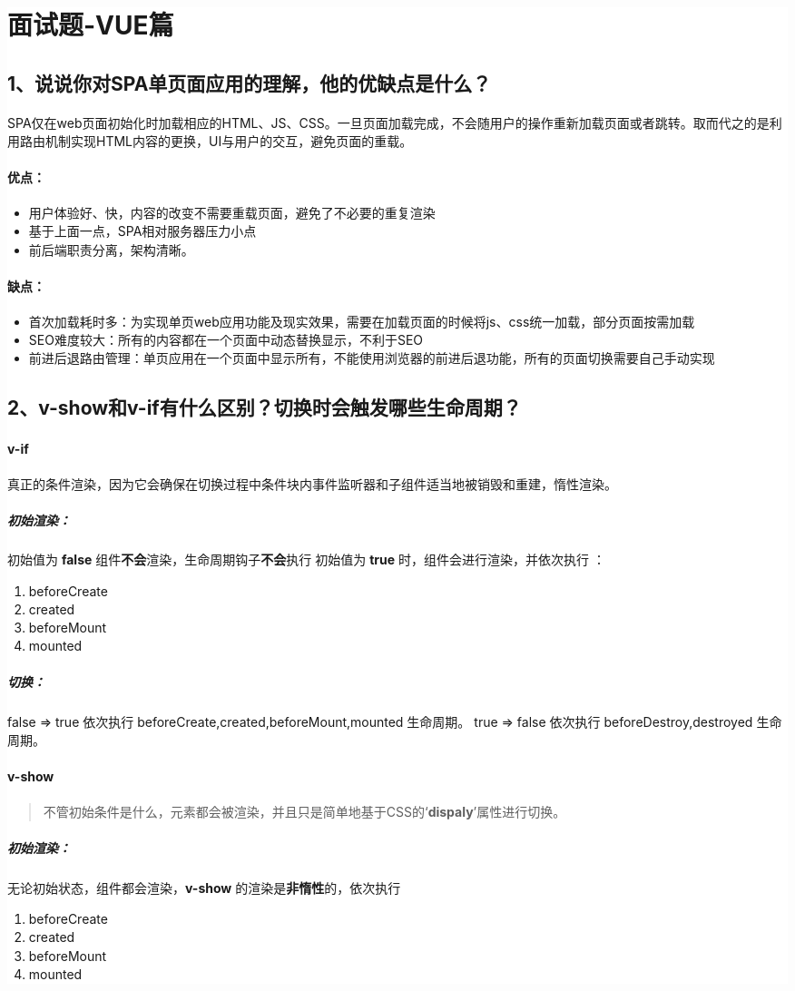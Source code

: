 # 面试题-VUE篇

## 1、说说你对SPA单页面应用的理解，他的优缺点是什么？

SPA仅在web页面初始化时加载相应的HTML、JS、CSS。一旦页面加载完成，不会随用户的操作重新加载页面或者跳转。取而代之的是利用路由机制实现HTML内容的更换，UI与用户的交互，避免页面的重载。

#### 优点：

* 用户体验好、快，内容的改变不需要重载页面，避免了不必要的重复渲染
* 基于上面一点，SPA相对服务器压力小点
* 前后端职责分离，架构清晰。

#### 缺点：

* 首次加载耗时多：为实现单页web应用功能及现实效果，需要在加载页面的时候将js、css统一加载，部分页面按需加载
* SEO难度较大：所有的内容都在一个页面中动态替换显示，不利于SEO
* 前进后退路由管理：单页应用在一个页面中显示所有，不能使用浏览器的前进后退功能，所有的页面切换需要自己手动实现



## 2、v-show和v-if有什么区别？切换时会触发哪些生命周期？

#### v-if

真正的条件渲染，因为它会确保在切换过程中条件块内事件监听器和子组件适当地被销毁和重建，惰性渲染。

##### 初始渲染：

初始值为 **false** 组件**不会**渲染，生命周期钩子**不会**执行
初始值为 **true** 时，组件会进行渲染，并依次执行 ：

1. beforeCreate 
2. created
3. beforeMount
4. mounted 

##### 切换：

false  =>  true
依次执行 beforeCreate,created,beforeMount,mounted 生命周期。
true => false
依次执行 beforeDestroy,destroyed 生命周期。

#### v-show

> 不管初始条件是什么，元素都会被渲染，并且只是简单地基于CSS的‘**dispaly**’属性进行切换。

##### 初始渲染：

无论初始状态，组件都会渲染，**v-show** 的渲染是**非惰性**的，依次执行

1. beforeCreate
2. created
3. beforeMount
4. mounted 
